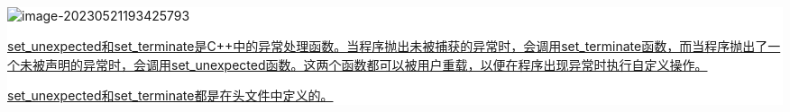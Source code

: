 ![image-20230521193425793](https://pic-1304959529.cos.ap-guangzhou.myqcloud.com/DB/image-20230521193425793.png)

[set_unexpected和set_terminate是C++中的异常处理函数。当程序抛出未被捕获的异常时，会调用set_terminate函数，而当程序抛出了一个未被声明的异常时，会调用set_unexpected函数。这两个函数都可以被用户重载，以便在程序出现异常时执行自定义操作。](https://cplusplus.com/reference/exception/set_unexpected/)

[set_unexpected和set_terminate都是在头文件中定义的。](https://cplusplus.com/reference/exception/set_unexpected/)
